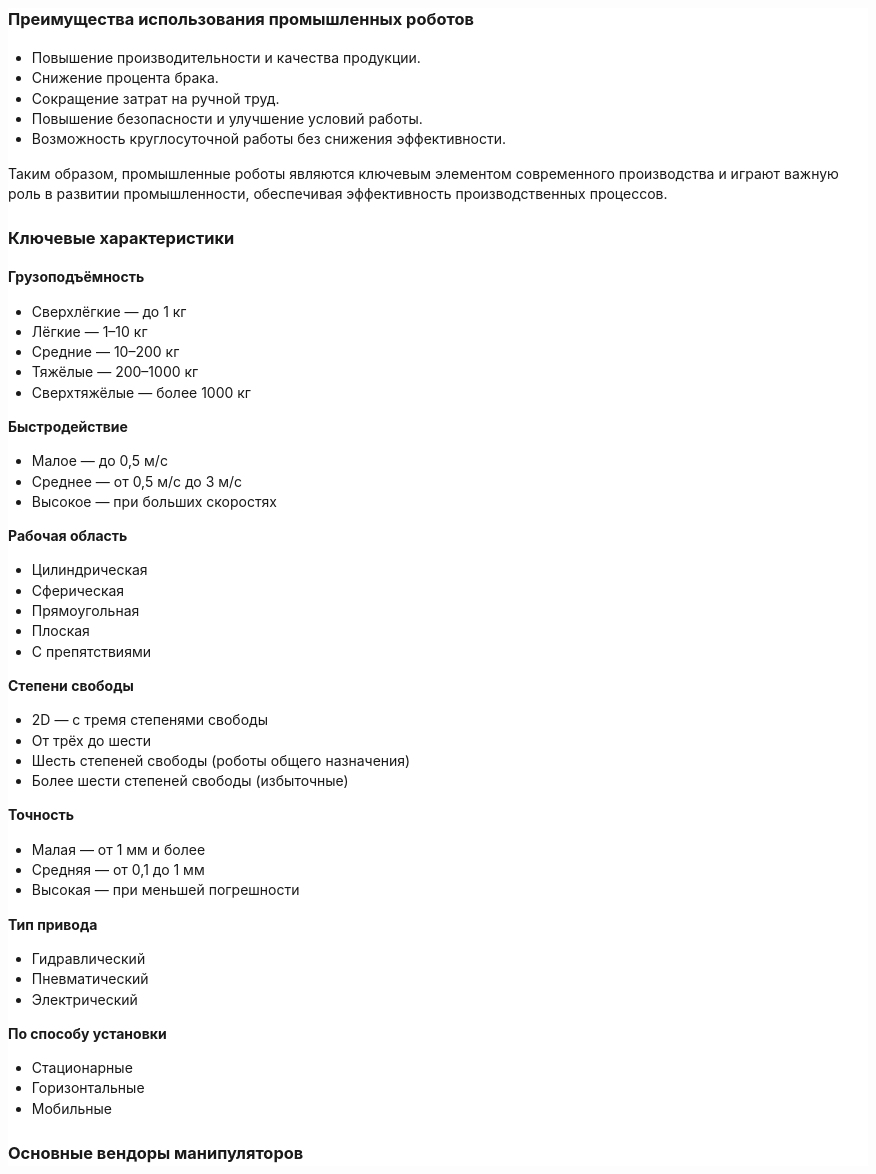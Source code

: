 ### Преимущества использования промышленных роботов
- Повышение производительности и качества продукции.  
- Снижение процента брака.  
- Сокращение затрат на ручной труд.  
- Повышение безопасности и улучшение условий работы.  
- Возможность круглосуточной работы без снижения эффективности.  

Таким образом, промышленные роботы являются ключевым элементом современного производства и играют важную роль в развитии промышленности, обеспечивая эффективность производственных процессов.

### Ключевые характеристики

**Грузоподъёмность**
- Сверхлёгкие — до 1 кг  
- Лёгкие — 1–10 кг  
- Средние — 10–200 кг  
- Тяжёлые — 200–1000 кг  
- Сверхтяжёлые — более 1000 кг  

**Быстродействие**
- Малое — до 0,5 м/с  
- Среднее — от 0,5 м/с до 3 м/с  
- Высокое — при больших скоростях  

**Рабочая область**
- Цилиндрическая  
- Сферическая  
- Прямоугольная  
- Плоская  
- С препятствиями  

**Степени свободы**
- 2D — с тремя степенями свободы  
- От трёх до шести  
- Шесть степеней свободы (роботы общего назначения)  
- Более шести степеней свободы (избыточные)  

**Точность**
- Малая — от 1 мм и более  
- Средняя — от 0,1 до 1 мм  
- Высокая — при меньшей погрешности  

**Тип привода**
- Гидравлический  
- Пневматический  
- Электрический  

**По способу установки**
- Стационарные  
- Горизонтальные  
- Мобильные  

### Основные вендоры манипуляторов
